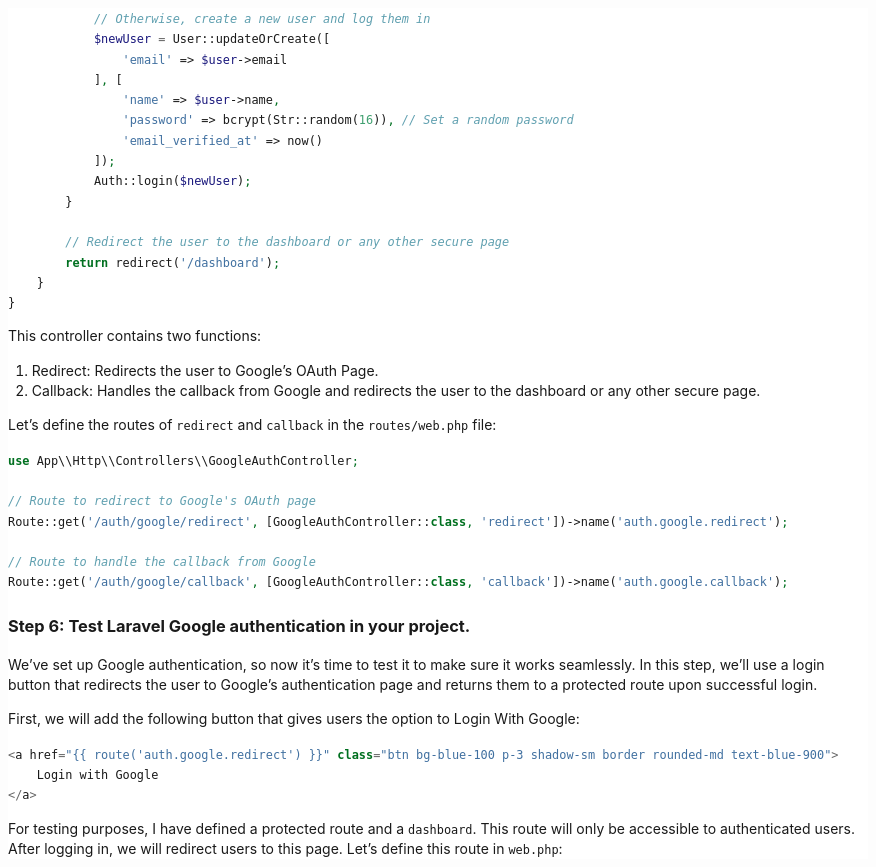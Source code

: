 ```php title="app/Http/Controllers/GoogleAuthController.php"
            // Otherwise, create a new user and log them in
            $newUser = User::updateOrCreate([
                'email' => $user->email
            ], [
                'name' => $user->name,
                'password' => bcrypt(Str::random(16)), // Set a random password
                'email_verified_at' => now()
            ]);
            Auth::login($newUser);
        }

        // Redirect the user to the dashboard or any other secure page
        return redirect('/dashboard');
    }
}
```

This controller contains two functions:

1. Redirect: Redirects the user to Google’s OAuth Page.
2. Callback: Handles the callback from Google and redirects the user to the dashboard or any other secure page.

Let’s define the routes of `redirect` and `callback` in the <VPIcon icon="fas fa-folder-open"/>`routes/`<VPIcon icon="fa-brands fa-php"/>`web.php` file:

```php title="route/web.php"
use App\\Http\\Controllers\\GoogleAuthController;

// Route to redirect to Google's OAuth page
Route::get('/auth/google/redirect', [GoogleAuthController::class, 'redirect'])->name('auth.google.redirect');

// Route to handle the callback from Google
Route::get('/auth/google/callback', [GoogleAuthController::class, 'callback'])->name('auth.google.callback');
```

### Step 6: Test Laravel Google authentication in your project.

We’ve set up Google authentication, so now it’s time to test it to make sure it works seamlessly. In this step, we’ll use a login button that redirects the user to Google’s authentication page and returns them to a protected route upon successful login.

First, we will add the following button that gives users the option to Login With Google:

```php
<a href="{{ route('auth.google.redirect') }}" class="btn bg-blue-100 p-3 shadow-sm border rounded-md text-blue-900">
    Login with Google 
</a>
```

For testing purposes, I have defined a protected route and a `dashboard`. This route will only be accessible to authenticated users. After logging in, we will redirect users to this page. Let’s define this route in <VPIcon icon="fa-brands fa-php"/>`web.php`:

